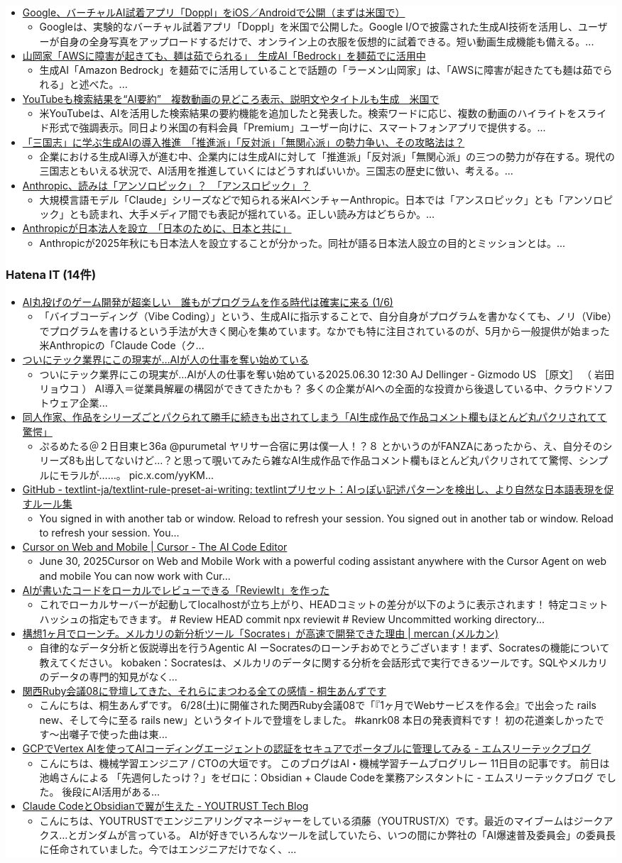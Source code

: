 - [Google、バーチャルAI試着アプリ「Doppl」をiOS／Androidで公開（まずは米国で）](https://www.itmedia.co.jp/news/articles/2506/28/news035.html)
  - Googleは、実験的なバーチャル試着アプリ「Doppl」を米国で公開した。Google I/Oで披露された生成AI技術を活用し、ユーザーが自身の全身写真をアップロードするだけで、オンライン上の衣服を仮想的に試着できる。短い動画生成機能も備える。...
- [山岡家「AWSに障害が起きても、麺は茹でられる」　生成AI「Bedrock」を麺茹でに活用中](https://www.itmedia.co.jp/aiplus/articles/2506/27/news088.html)
  - 生成AI「Amazon Bedrock」を麺茹でに活用していることで話題の「ラーメン山岡家」は、「AWSに障害が起きたても麺は茹でられる」と述べた。...
- [YouTubeも検索結果を“AI要約”　複数動画の見どころ表示、説明文やタイトルも生成　米国で](https://www.itmedia.co.jp/aiplus/articles/2506/27/news068.html)
  - 米YouTubeは、AIを活用した検索結果の要約機能を追加したと発表した。検索ワードに応じ、複数の動画のハイライトをスライド形式で強調表示。同日より米国の有料会員「Premium」ユーザー向けに、スマートフォンアプリで提供する。...
- [「三国志」に学ぶ生成AIの導入推進　「推進派」「反対派」「無関心派」の勢力争い、その攻略法は？](https://www.itmedia.co.jp/aiplus/articles/2506/27/news018.html)
  - 企業における生成AI導入が進む中、企業内には生成AIに対して「推進派」「反対派」「無関心派」の三つの勢力が存在する。現代の三国志ともいえる状況で、AI活用を推進していくにはどうすればいいか。三国志の歴史に倣い、考える。...
- [Anthropic、読みは「アンソロピック」？　「アンスロピック」？](https://www.itmedia.co.jp/news/articles/2506/27/news061.html)
  - 大規模言語モデル「Claude」シリーズなどで知られる米AIベンチャーAnthropic。日本では「アンスロピック」とも「アンソロピック」とも読まれ、大手メディア間でも表記が揺れている。正しい読み方はどちらか。...
- [Anthropicが日本法人を設立　「日本のために、日本と共に」](https://www.itmedia.co.jp/enterprise/articles/2506/27/news059.html)
  - Anthropicが2025年秋にも日本法人を設立することが分かった。同社が語る日本法人設立の目的とミッションとは。...

### Hatena IT (14件)

- [AI丸投げのゲーム開発が超楽しい　誰もがプログラムを作る時代は確実に来る (1/6)](https://ascii.jp/elem/000/004/295/4295433/)
  - 「バイブコーディング（Vibe Coding）」という、生成AIに指示することで、自分自身がプログラムを書かなくても、ノリ（Vibe）でプログラムを書けるという手法が大きく関心を集めています。なかでも特に注目されているのが、5月から一般提供が始まった米Anthropicの「Claude Code（ク...
- [ついにテック業界にこの現実が…AIが人の仕事を奪い始めている](https://www.gizmodo.jp/2025/06/ai-will-take-away-peoples-jobs.html)
  - ついにテック業界にこの現実が…AIが人の仕事を奪い始めている2025.06.30 12:30 AJ Dellinger - Gizmodo US ［原文］ （ 岩田リョウコ ） AI導入＝従業員解雇の構図ができてきたかも？ 多くの企業がAIへの全面的な投資から後退している中、クラウドソフトウェア企業...
- [同人作家、作品をシリーズごとパクられて勝手に続きも出されてしまう「AI生成作品で作品コメント欄もほとんど丸パクリされてて驚愕」](https://posfie.com/@Gingakei3334/p/O7oSmGc)
  - ぷるめたる＠２日目東ヒ36a @purumetal ヤリサー合宿に男は僕一人！？８ とかいうのがFANZAにあったから、え、自分そのシリーズ8も出してないけど…？と思って覗いてみたら雑なAI生成作品で作品コメント欄もほとんど丸パクリされてて驚愕、シンプルにモラルが……。 pic.x.com/yyKM...
- [GitHub - textlint-ja/textlint-rule-preset-ai-writing: textlintプリセット：AIっぽい記述パターンを検出し、より自然な日本語表現を促すルール集](https://github.com/textlint-ja/textlint-rule-preset-ai-writing)
  - You signed in with another tab or window. Reload to refresh your session. You signed out in another tab or window. Reload to refresh your session. You...
- [Cursor on Web and Mobile | Cursor - The AI Code Editor](https://www.cursor.com/ja/blog/agent-web)
  - June 30, 2025Cursor on Web and Mobile Work with a powerful coding assistant anywhere with the Cursor Agent on web and mobile You can now work with Cur...
- [AIが書いたコードをローカルでレビューできる「ReviewIt」を作った](https://zenn.dev/yoshiko/articles/reviewit-for-local-code-review)
  - これでローカルサーバーが起動してlocalhostが立ち上がり、HEADコミットの差分が以下のように表示されます！ 特定コミットハッシュの指定もできます。 # Review HEAD commit npx reviewit # Review Uncommitted working directory...
- [構想1ヶ月でローンチ。メルカリの新分析ツール「Socrates」が高速で開発できた理由 | mercan (メルカン)](https://careers.mercari.com/mercan/articles/53431/)
  - 自律的なデータ分析と仮説導出を行うAgentic AI ーSocratesのローンチおめでとうございます！まず、Socratesの機能について教えてください。 kobaken：Socratesは、メルカリのデータに関する分析を会話形式で実行できるツールです。SQLやメルカリのデータの専門的知見がなく...
- [関西Ruby会議08に登壇してきた、それらにまつわる全ての感情 - 桐生あんずです](https://kiryuanzu.hatenablog.com/entry/2025/07/01/012754)
  - こんにちは、桐生あんずです。 6/28(土)に開催された関西Ruby会議08で「『1ヶ月でWebサービスを作る会』で出会った rails new、そして今に至る rails new」というタイトルで登壇をしました。 #kanrk08 本日の発表資料です！ 初の花道楽しかったです〜出囃子で使った曲は東...
- [GCPでVertex AIを使ってAIコーディングエージェントの認証をセキュアでポータブルに管理してみる - エムスリーテックブログ](https://www.m3tech.blog/entry/vertex_ai_dashboard)
  - こんにちは、機械学習エンジニア / CTOの大垣です。 このブログはAI・機械学習チームブログリレー 11日目の記事です。 前日は池嶋さんによる 「先週何したっけ？」をゼロに：Obsidian + Claude Codeを業務アシスタントに - エムスリーテックブログ でした。 後段にAI活用がある...
- [Claude CodeとObsidianで翼が生えた - YOUTRUST Tech Blog](https://tech.youtrust.co.jp/entry/2025/06/27/111829)
  - こんにちは、YOUTRUSTでエンジニアリングマネージャーをしている須藤（YOUTRUST/X）です。最近のマイブームはジークアクス…とガンダムが言っている。 AIが好きでいろんなツールを試していたら、いつの間にか弊社の「AI爆速普及委員会」の委員長に任命されていました。今ではエンジニアだけでなく、...